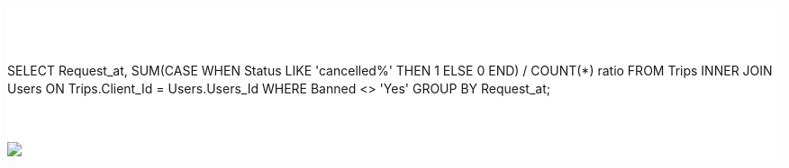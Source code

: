 
​    
​    
​    
    SELECT Request_at, SUM(CASE WHEN Status LIKE 'cancelled%' THEN 1 ELSE 0 END) / COUNT(*) ratio
    FROM Trips INNER JOIN Users
    ON Trips.Client_Id = Users.Users_Id
    WHERE Banned <> 'Yes'
    GROUP BY Request_at;


​    

![](https://my-imags.oss-cn-shanghai.aliyuncs.com/pic/20201228221002.png)

